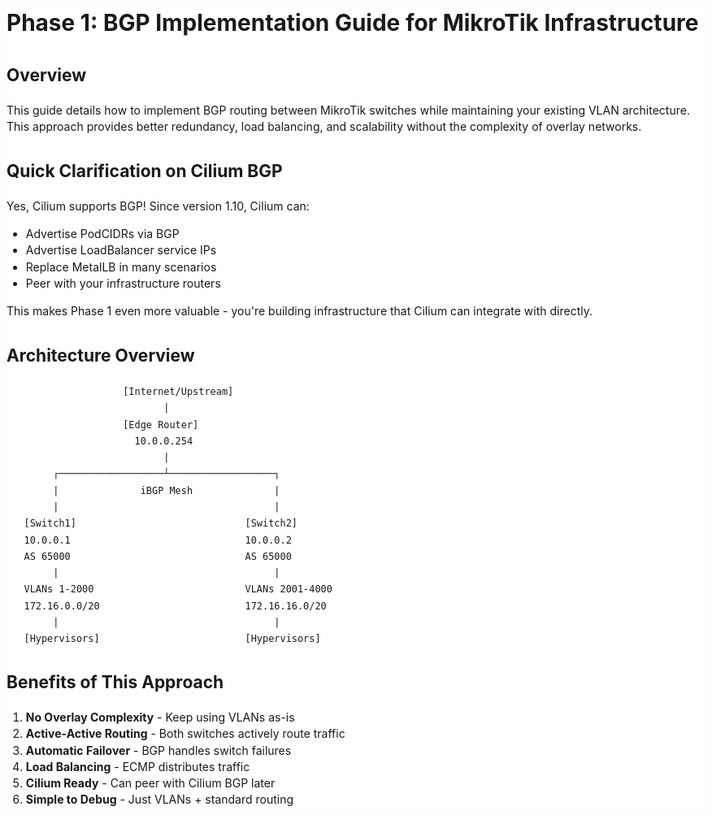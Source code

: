 # Phase 1: BGP Implementation Guide for MikroTik Infrastructure

## Overview

This guide details how to implement BGP routing between MikroTik switches while maintaining your existing VLAN architecture. This approach provides better redundancy, load balancing, and scalability without the complexity of overlay networks.

## Quick Clarification on Cilium BGP

Yes, Cilium supports BGP! Since version 1.10, Cilium can:
- Advertise PodCIDRs via BGP
- Advertise LoadBalancer service IPs
- Replace MetalLB in many scenarios
- Peer with your infrastructure routers

This makes Phase 1 even more valuable - you're building infrastructure that Cilium can integrate with directly.

## Architecture Overview

```
                    [Internet/Upstream]
                           |
                    [Edge Router]
                      10.0.0.254
                           |
        ┌──────────────────┴──────────────────┐
        |              iBGP Mesh              |
        |                                     |
   [Switch1]                             [Switch2]
   10.0.0.1                              10.0.0.2
   AS 65000                              AS 65000
        |                                     |
   VLANs 1-2000                          VLANs 2001-4000
   172.16.0.0/20                         172.16.16.0/20
        |                                     |
   [Hypervisors]                         [Hypervisors]
```

## Benefits of This Approach

1. **No Overlay Complexity** - Keep using VLANs as-is
2. **Active-Active Routing** - Both switches actively route traffic
3. **Automatic Failover** - BGP handles switch failures
4. **Load Balancing** - ECMP distributes traffic
5. **Cilium Ready** - Can peer with Cilium BGP later
6. **Simple to Debug** - Just VLANs + standard routing
